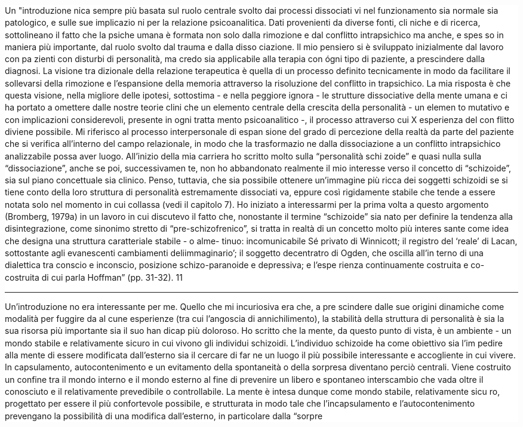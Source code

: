 
Un "introduzione
nica sempre più basata sul ruolo centrale svolto dai processi dissociati­
vi nel funzionamento sia normale sia patologico, e sulle sue implicazio­
ni per la relazione psicoanalitica. Dati provenienti da diverse fonti, cli­
niche e di ricerca, sottolineano il fatto che la psiche umana è formata 
non solo dalla rimozione e dal conflitto intrapsichico ma anche, e spes­
so in maniera più importante, dal ruolo svolto dal trauma e dalla disso­
ciazione. Il mio pensiero si è sviluppato inizialmente dal lavoro con pa­
zienti con disturbi di personalità, ma credo sia applicabile alla terapia 
con ógni tipo di paziente, a prescindere dalla diagnosi. La visione tra­
dizionale della relazione terapeutica è quella di un processo definito 
tecnicamente in modo da facilitare il sollevarsi della rimozione e 
l’espansione della memoria attraverso la risoluzione del conflitto in­
trapsichico. La mia risposta è che questa visione, nella migliore delle 
ipotesi, sottostima - e nella peggiore ignora - le strutture dissociative 
della mente umana e ci ha portato a omettere dalle nostre teorie clini­
che un elemento centrale della crescita della personalità - un elemen­
to mutativo e con implicazioni considerevoli, presente in ogni tratta­
mento psicoanalitico -, il processo attraverso cui X esperienza del con­
flitto diviene possibile. Mi riferisco al processo interpersonale di espan­
sione del grado di percezione della realtà da parte del paziente che si 
verifica all’interno del campo relazionale, in modo che la trasformazio­
ne dalla dissociazione a un conflitto intrapsichico analizzabile possa 
aver luogo.
All’inizio della mia carriera ho scritto molto sulla “personalità schi­
zoide” e quasi nulla sulla “dissociazione”, anche se poi, successivamen­
te, non ho abbandonato realmente il mio interesse verso il concetto di 
“schizoide”, sia sul piano concettuale sia clinico. Penso, tuttavia, che 
sia possibile ottenere un’immagine più ricca dei soggetti schizoidi se si 
tiene conto della loro struttura di personalità estremamente dissociati­
va, eppure così rigidamente stabile che tende a essere notata solo nel 
momento in cui collassa (vedi il capitolo 7). Ho iniziato a interessarmi 
per la prima volta a questo argomento (Bromberg, 1979a) in un lavoro 
in cui discutevo il fatto che, nonostante il termine “schizoide” sia nato 
per definire la tendenza alla disintegrazione, come sinonimo stretto di 
“pre-schizofrenico”, si tratta in realtà di un concetto molto più interes­
sante come idea che designa una struttura caratteriale stabile - o alme-
tinuo: incomunicabile Sé privato di Winnicott; il registro del ‘reale’ di Lacan, sottostante agli 
evanescenti cambiamenti deliimmaginario’; il soggetto decentratro di Ogden, che oscilla all’in­
terno di una dialettica tra conscio e inconscio, posizione schizo-paranoide e depressiva; e l’espe­
rienza continuamente costruita e co-costruita di cui parla Hoffman” (pp. 31-32). 
11

---

Un’introduzione
no era interessante per me. Quello che mi incuriosiva era che, a pre­
scindere dalle sue origini dinamiche come modalità per fuggire da al­
cune esperienze (tra cui l’angoscia di annichilimento), la stabilità della 
struttura di personalità è sia la sua risorsa più importante sia il suo han­
dicap più doloroso. Ho scritto che la mente, da questo punto di vista, 
è un ambiente - un mondo stabile e relativamente sicuro in cui vivono 
gli individui schizoidi. L’individuo schizoide ha come obiettivo sia l’im­
pedire alla mente di essere modificata dall’esterno sia il cercare di far­
ne un luogo il più possibile interessante e accogliente in cui vivere. In­
capsulamento, autocontenimento e un evitamento della spontaneità o 
della sorpresa diventano perciò centrali. Viene costruito un confine tra 
il mondo interno e il mondo esterno al fine di prevenire un libero e 
spontaneo interscambio che vada oltre il conosciuto e il relativamente 
prevedibile o controllabile.
La mente è intesa dunque come mondo stabile, relativamente sicu­
ro, progettato per essere il più confortevole possibile, e strutturata in 
modo tale che l’incapsulamento e l’autocontenimento prevengano la 
possibilità di una modifica dall’esterno, in particolare dalla “sorpre­